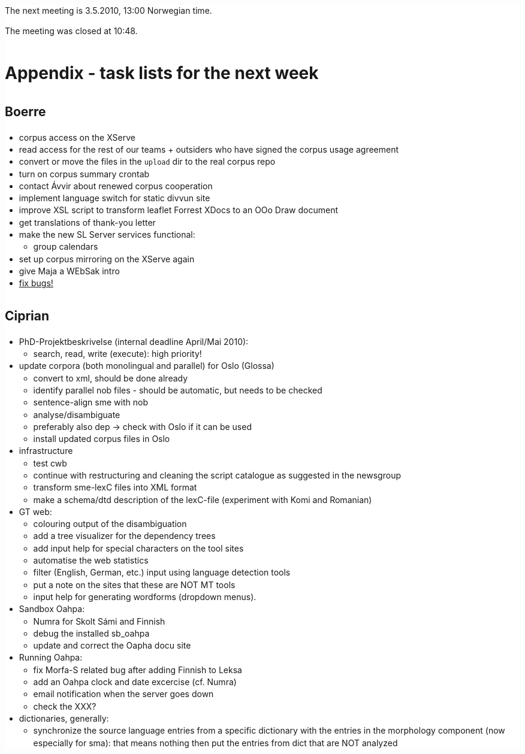 The next meeting is 3.5.2010, 13:00 Norwegian time.

The meeting was closed at 10:48.

# Appendix - task lists for the next week

## Boerre

* corpus access on the XServe
* read access for the rest of our teams + outsiders who have signed the corpus
  usage agreement
* convert or move the files in the `upload` dir to the real corpus repo
* turn on corpus summary crontab
* contact Ávvir about renewed corpus cooperation
* implement language switch for static divvun site
* improve XSL script to transform leaflet Forrest XDocs to an OOo Draw document
* get translations of thank-you letter
* make the new SL Server services functional:
    - group calendars
* set up corpus mirroring on the XServe again
* give Maja a WEbSak intro
* [fix bugs!](http://giellatekno.uit.no/bugzilla)

## Ciprian

* PhD-Projektbeskrivelse (internal deadline April/Mai 2010):
    - search, read, write (execute): high priority!
* update corpora (both monolingual and parallel) for Oslo (Glossa)
    - convert to xml, should be done already
    - identify parallel nob files - should be automatic, but needs to be checked
    - sentence-align sme with nob
    - analyse/disambiguate
    - preferably also dep -> check with Oslo if it can be used
    - install updated corpus files in Oslo
* infrastructure
    - test cwb
    - continue with restructuring and cleaning the script catalogue as suggested
   in the newsgroup
    - transform sme-lexC files into XML format
    - make a schema/dtd description of the lexC-file (experiment with
   Komi and Romanian)
* GT web:
    - colouring output of the disambiguation
    - add a tree visualizer for the dependency trees
    - add input help for special characters on the tool sites
    - automatise the web statistics
    - filter (English, German, etc.) input using language detection tools
    - put a note on the sites that these are NOT MT tools
    - input help for generating wordforms (dropdown menus).
* Sandbox Oahpa:
    - Numra for Skolt Sámi and Finnish
    - debug the installed sb_oahpa
    - update and correct the Oapha docu site
* Running Oahpa:
    - fix Morfa-S related bug after adding Finnish to Leksa
    - add an Oahpa clock and date excercise (cf. Numra)
    - email notification when the server goes down
    - check the XXX?
* dictionaries, generally:
    - synchronize the source language entries from a specific dictionary with the
   entries in the morphology component (now especially for sma):
   that means nothing then put the entries from dict that are NOT analyzed